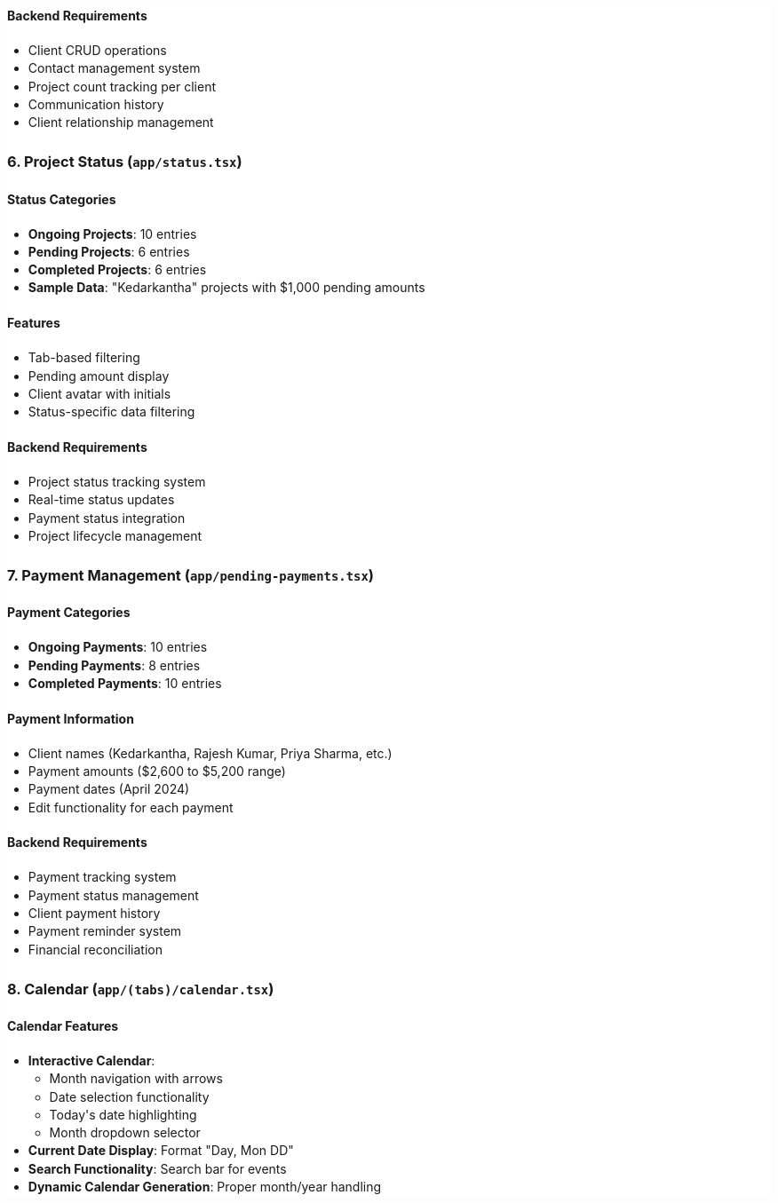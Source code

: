#### Backend Requirements
- Client CRUD operations
- Contact management system
- Project count tracking per client
- Communication history
- Client relationship management

### 6. Project Status (`app/status.tsx`)

#### Status Categories
- **Ongoing Projects**: 10 entries
- **Pending Projects**: 6 entries
- **Completed Projects**: 6 entries
- **Sample Data**: "Kedarkantha" projects with $1,000 pending amounts

#### Features
- Tab-based filtering
- Pending amount display
- Client avatar with initials
- Status-specific data filtering

#### Backend Requirements
- Project status tracking system
- Real-time status updates
- Payment status integration
- Project lifecycle management

### 7. Payment Management (`app/pending-payments.tsx`)

#### Payment Categories
- **Ongoing Payments**: 10 entries
- **Pending Payments**: 8 entries
- **Completed Payments**: 10 entries

#### Payment Information
- Client names (Kedarkantha, Rajesh Kumar, Priya Sharma, etc.)
- Payment amounts ($2,600 to $5,200 range)
- Payment dates (April 2024)
- Edit functionality for each payment

#### Backend Requirements
- Payment tracking system
- Payment status management
- Client payment history
- Payment reminder system
- Financial reconciliation

### 8. Calendar (`app/(tabs)/calendar.tsx`)

#### Calendar Features
- **Interactive Calendar**:
  - Month navigation with arrows
  - Date selection functionality
  - Today's date highlighting
  - Month dropdown selector
- **Current Date Display**: Format "Day, Mon DD"
- **Search Functionality**: Search bar for events
- **Dynamic Calendar Generation**: Proper month/year handling
